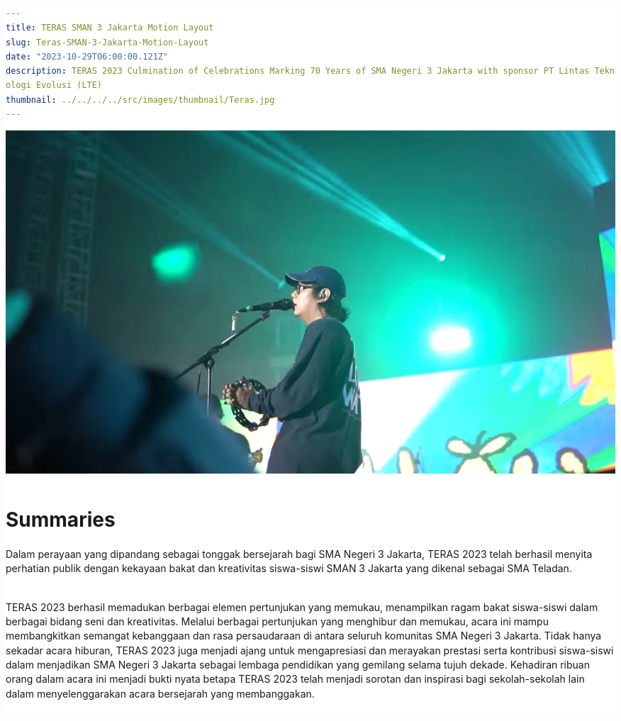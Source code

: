 ```yaml
---
title: TERAS SMAN 3 Jakarta Motion Layout
slug: Teras-SMAN-3-Jakarta-Motion-Layout
date: "2023-10-29T06:00:00.121Z"
description: TERAS 2023 Culmination of Celebrations Marking 70 Years of SMA Negeri 3 Jakarta with sponsor PT Lintas Teknologi Evolusi (LTE) 
thumbnail: ../../../../src/images/thumbnail/Teras.jpg
---
```


![](swel.jpg)<br>

# Summaries

Dalam perayaan yang dipandang sebagai tonggak bersejarah bagi SMA Negeri 3 Jakarta, TERAS 2023 telah berhasil menyita perhatian publik dengan kekayaan bakat dan kreativitas siswa-siswi SMAN 3 Jakarta yang dikenal sebagai SMA Teladan.<br><br>

TERAS 2023 berhasil memadukan berbagai elemen pertunjukan yang memukau, menampilkan ragam bakat siswa-siswi dalam berbagai bidang seni dan kreativitas. Melalui berbagai pertunjukan yang menghibur dan memukau, acara ini mampu membangkitkan semangat kebanggaan dan rasa persaudaraan di antara seluruh komunitas SMA Negeri 3 Jakarta. Tidak hanya sekadar acara hiburan, TERAS 2023 juga menjadi ajang untuk mengapresiasi dan merayakan prestasi serta kontribusi siswa-siswi dalam menjadikan SMA Negeri 3 Jakarta sebagai lembaga pendidikan yang gemilang selama tujuh dekade. Kehadiran ribuan orang dalam acara ini menjadi bukti nyata betapa TERAS 2023 telah menjadi sorotan dan inspirasi bagi sekolah-sekolah lain dalam menyelenggarakan acara bersejarah yang membanggakan.<br><br>
